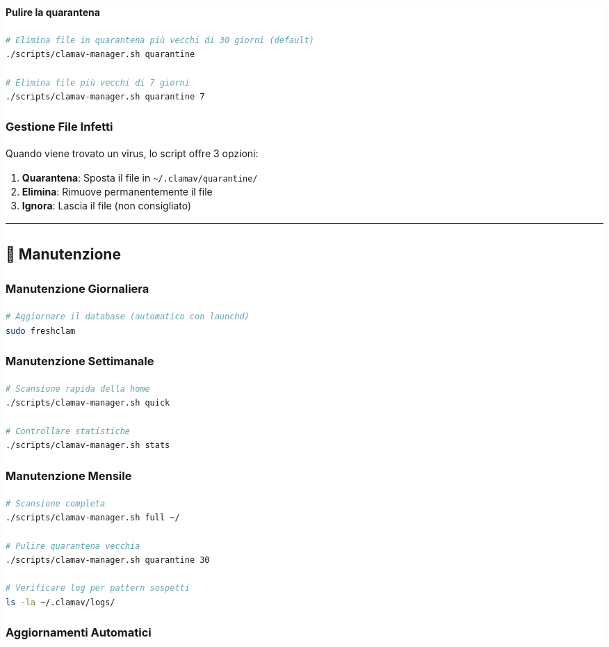 #### Pulire la quarantena

```bash
# Elimina file in quarantena più vecchi di 30 giorni (default)
./scripts/clamav-manager.sh quarantine

# Elimina file più vecchi di 7 giorni
./scripts/clamav-manager.sh quarantine 7
```

### Gestione File Infetti

Quando viene trovato un virus, lo script offre 3 opzioni:

1. **Quarantena**: Sposta il file in `~/.clamav/quarantine/`
2. **Elimina**: Rimuove permanentemente il file
3. **Ignora**: Lascia il file (non consigliato)

---

## 🔧 Manutenzione

### Manutenzione Giornaliera

```bash
# Aggiornare il database (automatico con launchd)
sudo freshclam
```

### Manutenzione Settimanale

```bash
# Scansione rapida della home
./scripts/clamav-manager.sh quick

# Controllare statistiche
./scripts/clamav-manager.sh stats
```

### Manutenzione Mensile

```bash
# Scansione completa
./scripts/clamav-manager.sh full ~/

# Pulire quarantena vecchia
./scripts/clamav-manager.sh quarantine 30

# Verificare log per pattern sospetti
ls -la ~/.clamav/logs/
```

### Aggiornamenti Automatici
